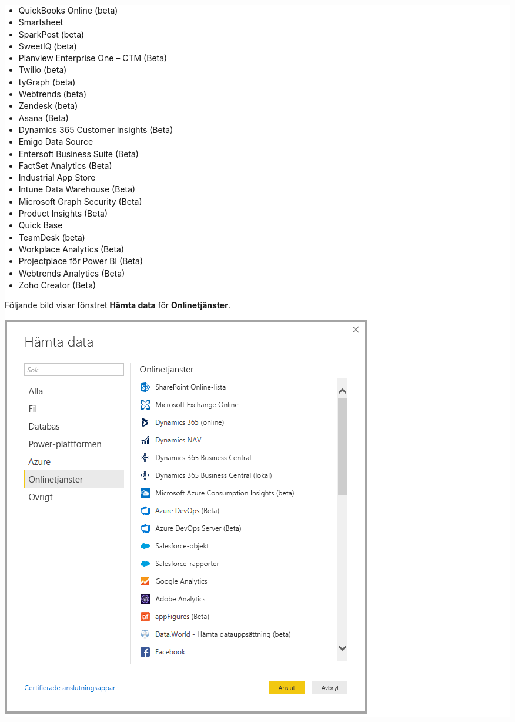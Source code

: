* QuickBooks Online (beta)
* Smartsheet
* SparkPost (beta)
* SweetIQ (beta)
* Planview Enterprise One – CTM (Beta)
* Twilio (beta)
* tyGraph (beta)
* Webtrends (beta)
* Zendesk (beta)
* Asana (Beta)
* Dynamics 365 Customer Insights (Beta)
* Emigo Data Source
* Entersoft Business Suite (Beta)
* FactSet Analytics (Beta)
* Industrial App Store
* Intune Data Warehouse (Beta)
* Microsoft Graph Security (Beta)
* Product Insights (Beta)
* Quick Base
* TeamDesk (beta)
* Workplace Analytics (Beta)
* Projectplace för Power BI (Beta)
* Webtrends Analytics (Beta)
* Zoho Creator (Beta)

Följande bild visar fönstret **Hämta data** för **Onlinetjänster**.

![Datakällor för onlinetjänster, dialogrutan Hämta data, Power BI Desktop](media/desktop-data-sources/data-sources-07.png)
